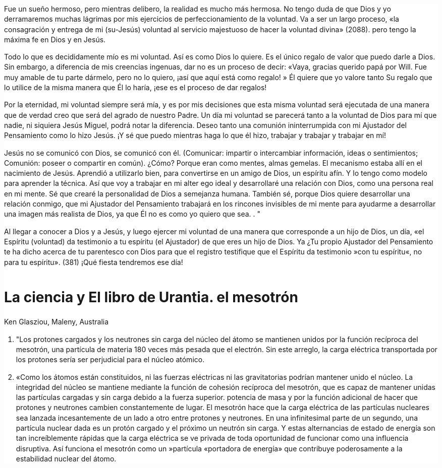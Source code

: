Fue un sueño hermoso, pero mientras delibero, la realidad es mucho más hermosa. No tengo duda de que Dios y yo derramaremos muchas lágrimas por mis ejercicios de perfeccionamiento de la voluntad. Va a ser un largo proceso, «la consagración y entrega de mi (su-Jesús) voluntad al servicio majestuoso de hacer la voluntad divina» (2088).
pero tengo la máxima fe en Dios y en Jesús.

Todo lo que es decididamente mío es mi voluntad. Así es como Dios lo quiere. Es el único regalo de valor que puedo darle a Dios. Sin embargo, a diferencia de mis creencias ingenuas, dar no es un proceso de decir: «Vaya, gracias querido papá por Will. Fue muy amable de tu parte dármelo, pero no lo quiero, ¡así que aquí está como regalo! » Él quiere que yo valore tanto Su regalo que lo utilice de la misma manera que Él lo haría, ¡ese es el proceso de dar regalos!

Por la eternidad, mi voluntad siempre será mía, y es por mis decisiones que esta misma voluntad será ejecutada de una manera que de verdad creo que será del agrado de nuestro Padre. Un día mi voluntad se parecerá tanto a la voluntad de Dios para mí que nadie, ni siquiera Jesús Miguel, podrá notar la diferencia. Deseo tanto una comunión ininterrumpida con mi Ajustador del Pensamiento como lo hizo Jesús. ¡Y sé que puedo mientras haga lo que él hizo, trabajar y trabajar y trabajar en mí!

Jesús no se comunicó con Dios, se comunicó con él. (Comunicar: impartir o intercambiar información, ideas o sentimientos; Comunión: poseer o compartir en común). ¿Cómo? Porque eran como mentes, almas gemelas. El mecanismo estaba allí en el nacimiento de Jesús. Aprendió a utilizarlo bien, para convertirse en un amigo de Dios, un espíritu afín. Y lo tengo como modelo para aprender la técnica. Así que voy a trabajar en mi alter ego ideal y desarrollaré una relación con Dios, como una persona real en mi mente. Sé que crearé la personalidad de Dios a semejanza humana. También sé, porque Dios quiere desarrollar una relación conmigo, que mi Ajustador del Pensamiento trabajará en los rincones invisibles de mi mente para ayudarme a desarrollar una imagen más realista de Dios, ya que Él no es como yo quiero que sea. . "

Al llegar a conocer a Dios y a Jesús, y luego ejercer mi voluntad de una manera que corresponde a un hijo de Dios, un día, «el Espíritu (voluntad) da testimonio a tu espíritu (el Ajustador) de que eres un hijo de Dios. Ya ¿Tu propio Ajustador del Pensamiento te ha dicho acerca de tu parentesco con Dios para que el registro testifique que el Espíritu da testimonio »con tu espíritu«, no para tu espíritu». (381) ¡Qué fiesta tendremos ese día!

# La ciencia y El libro de Urantia. el mesotrón

Ken Glasziou, Maleny, Australia

1. "Los protones cargados y los neutrones sin carga del núcleo del átomo se mantienen unidos por la función recíproca del mesotrón, una partícula de materia 180 veces más pesada que el electrón. Sin este arreglo, la carga eléctrica transportada por los protones sería ser perjudicial para el núcleo atómico.

2. «Como los átomos están constituidos, ni las fuerzas eléctricas ni las gravitatorias podrían mantener unido el núcleo. La integridad del núcleo se mantiene mediante la función de cohesión recíproca del mesotrón, que es capaz de mantener unidas las partículas cargadas y sin carga debido a la fuerza superior. potencia de masa y por la función adicional de hacer que protones y neutrones cambien constantemente de lugar. El mesotrón hace que la carga eléctrica de las partículas nucleares sea lanzada incesantemente de un lado a otro entre protones y neutrones. En una infinitesimal parte de un segundo, una partícula nuclear dada es un protón cargado y el próximo un neutrón sin carga. Y estas alternancias de estado de energía son tan increíblemente rápidas que la carga eléctrica se ve privada de toda oportunidad de funcionar como una influencia disruptiva. Así funciona el mesotrón como un »partícula «portadora de energía» que contribuye poderosamente a la estabilidad nuclear del átomo.
